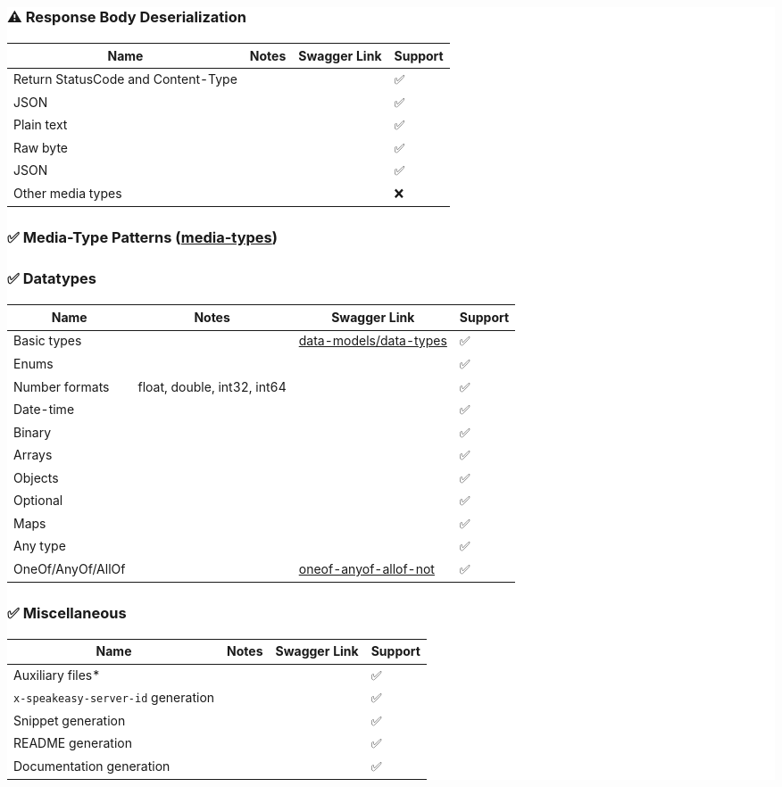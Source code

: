 ### ⚠️  Response Body Deserialization

| Name | Notes | Swagger Link | Support |
|------|-------|--------------|---------|
| Return StatusCode and Content-Type | | | ✅ |
| JSON | | | ✅ |
| Plain text | | | ✅ |
| Raw byte | | | ✅ |
| JSON | | | ✅ |
| Other media types| | | ❌ |

### ✅ Media-Type Patterns ([media-types](https://swagger.io/docs/specification/media-types))

### ✅ Datatypes

| Name | Notes | Swagger Link | Support |
|------|-------|--------------|---------|
| Basic types | | [data-models/data-types](https://swagger.io/docs/specification/data-models/data-types/)| ✅ |
| Enums | | | ✅ |
| Number formats | float, double, int32, int64 | | ✅ |
| Date-time | | | ✅ |
| Binary | | | ✅ |
| Arrays | | | ✅ |
| Objects | | | ✅ |
| Optional | | | ✅ |
| Maps | | | ✅ |
| Any type | | | ✅ |
| OneOf/AnyOf/AllOf | |[oneof-anyof-allof-not](https://swagger.io/docs/specification/data-models/oneof-anyof-allof-not/)| ✅ |

### ✅  Miscellaneous

| Name | Notes | Swagger Link | Support |
|------|-------|--------------|---------|
| Auxiliary files* | | | ✅ |
| `x-speakeasy-server-id` generation | | | ✅ |
| Snippet generation | | | ✅ |
| README generation | | | ✅ |
| Documentation generation | | | ✅ |

